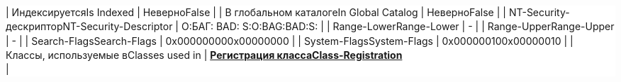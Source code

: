 | <span data-ttu-id="feabd-253">Индексируется</span><span class="sxs-lookup"><span data-stu-id="feabd-253">Is Indexed</span></span>             | <span data-ttu-id="feabd-254">Неверно</span><span class="sxs-lookup"><span data-stu-id="feabd-254">False</span></span>                                                        |
| <span data-ttu-id="feabd-255">В глобальном каталоге</span><span class="sxs-lookup"><span data-stu-id="feabd-255">In Global Catalog</span></span>      | <span data-ttu-id="feabd-256">Неверно</span><span class="sxs-lookup"><span data-stu-id="feabd-256">False</span></span>                                                        |
| <span data-ttu-id="feabd-257">NT-Security-дескриптор</span><span class="sxs-lookup"><span data-stu-id="feabd-257">NT-Security-Descriptor</span></span> | <span data-ttu-id="feabd-258">О:БАГ: BAD: S:</span><span class="sxs-lookup"><span data-stu-id="feabd-258">O:BAG:BAD:S:</span></span>                                                 |
| <span data-ttu-id="feabd-259">Range-Lower</span><span class="sxs-lookup"><span data-stu-id="feabd-259">Range-Lower</span></span>            | \-                                                           |
| <span data-ttu-id="feabd-260">Range-Upper</span><span class="sxs-lookup"><span data-stu-id="feabd-260">Range-Upper</span></span>            | \-                                                           |
| <span data-ttu-id="feabd-261">Search-Flags</span><span class="sxs-lookup"><span data-stu-id="feabd-261">Search-Flags</span></span>           | <span data-ttu-id="feabd-262">0x00000000</span><span class="sxs-lookup"><span data-stu-id="feabd-262">0x00000000</span></span>                                                   |
| <span data-ttu-id="feabd-263">System-Flags</span><span class="sxs-lookup"><span data-stu-id="feabd-263">System-Flags</span></span>           | <span data-ttu-id="feabd-264">0x00000010</span><span class="sxs-lookup"><span data-stu-id="feabd-264">0x00000010</span></span>                                                   |
| <span data-ttu-id="feabd-265">Классы, используемые в</span><span class="sxs-lookup"><span data-stu-id="feabd-265">Classes used in</span></span>        | [<span data-ttu-id="feabd-266">**Регистрация класса**</span><span class="sxs-lookup"><span data-stu-id="feabd-266">**Class-Registration**</span></span>](c-classregistration.md)<br/> |



 

 





